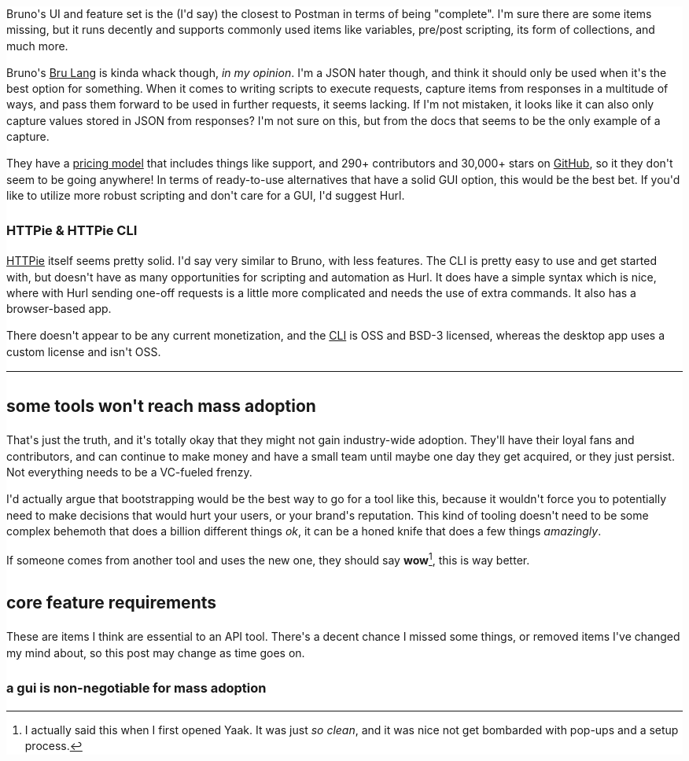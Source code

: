 Bruno's UI and feature set is the (I'd say) the closest to Postman in terms of being "complete". I'm sure there are some items missing, but it runs decently and supports commonly used items like variables, pre/post scripting, its form of collections, and much more.

Bruno's [Bru Lang](https://docs.usebruno.com/bru-lang/overview) is kinda whack though, _in my opinion_. I'm a JSON hater though, and think it should only be used when it's the best option for something. When it comes to writing scripts to execute requests, capture items from responses in a multitude of ways, and pass them forward to be used in further requests, it seems lacking. If I'm not mistaken, it looks like it can also only capture values stored in JSON from responses? I'm not sure on this, but from the docs that seems to be the only example of a capture.

They have a [pricing model](https://www.usebruno.com/pricing) that includes things like support, and 290+ contributors and 30,000+ stars on [GitHub](https://github.com/usebruno/bruno), so it they don't seem to be going anywhere! In terms of ready-to-use alternatives that have a solid GUI option, this would be the best bet. If you'd like to utilize more robust scripting and don't care for a GUI, I'd suggest Hurl.

### HTTPie & HTTPie CLI

[HTTPie](https://httpie.io/desktop) itself seems pretty solid. I'd say very similar to Bruno, with less features. The CLI is pretty easy to use and get started with, but doesn't have as many opportunities for scripting and automation as Hurl. It does have a simple syntax which is nice, where with Hurl sending one-off requests is a little more complicated and needs the use of extra commands. It also has a browser-based app.

There doesn't appear to be any current monetization, and the [CLI](https://github.com/httpie/cli?tab=BSD-3-Clause-1-ov-file) is OSS and BSD-3 licensed, whereas the desktop app uses a custom license and isn't OSS.

---

## some tools won't reach mass adoption

That's just the truth, and it's totally okay that they might not gain industry-wide adoption. They'll have their loyal fans and contributors, and can continue to make money and have a small team until maybe one day they get acquired, or they just persist. Not everything needs to be a VC-fueled frenzy.

I'd actually argue that bootstrapping would be the best way to go for a tool like this, because it wouldn't force you to potentially need to make decisions that would hurt your users, or your brand's reputation. This kind of tooling doesn't need to be some complex behemoth that does a billion different things _ok_, it can be a honed knife that does a few things _amazingly_.

If someone comes from another tool and uses the new one, they should say **wow**[^1], this is way better.

[^1]: I actually said this when I first opened Yaak. It was just _so clean_, and it was nice not get bombarded with pop-ups and a setup process.

## core feature requirements

These are items I think are essential to an API tool. There's a decent chance I missed some things, or removed items I've changed my mind about, so this post may change as time goes on.

### a gui is non-negotiable for mass adoption
